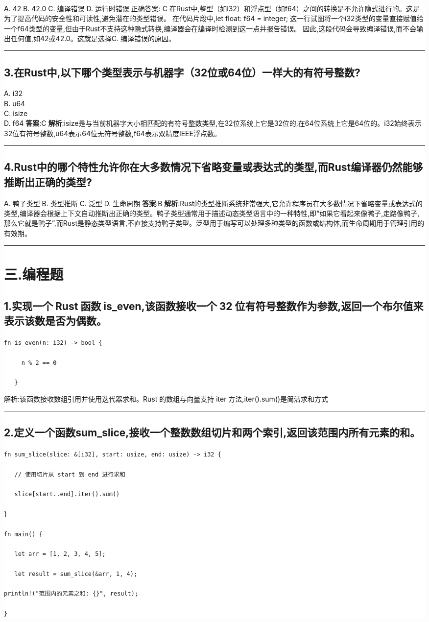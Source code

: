 A. 42  B. 42.0  C. 编译错误  D. 运行时错误
正确答案: C
在Rust中,整型（如i32）和浮点型（如f64）之间的转换是不允许隐式进行的。这是为了提高代码的安全性和可读性,避免潜在的类型错误。
在代码片段中,let float: f64 = integer; 这一行试图将一个i32类型的变量直接赋值给一个f64类型的变量,但由于Rust不支持这种隐式转换,编译器会在编译时检测到这一点并报告错误。
因此,这段代码会导致编译错误,而不会输出任何值,如42或42.0。这就是选择C. 编译错误的原因。

------------
3.在Rust中,以下哪个类型表示与机器字（32位或64位）一样大的有符号整数?  
--
A. i32  
B. u64  
C. isize  
D. f64
**答案**:C
**解析**:isize是与当前机器字大小相匹配的有符号整数类型,在32位系统上它是32位的,在64位系统上它是64位的。i32始终表示32位有符号整数,u64表示64位无符号整数,f64表示双精度IEEE浮点数。

--------------------
4.Rust中的哪个特性允许你在大多数情况下省略变量或表达式的类型,而Rust编译器仍然能够推断出正确的类型?
--
A. 鸭子类型
B. 类型推断
C. 泛型
D. 生命周期
**答案**:B
**解析**:Rust的类型推断系统非常强大,它允许程序员在大多数情况下省略变量或表达式的类型,编译器会根据上下文自动推断出正确的类型。鸭子类型通常用于描述动态类型语言中的一种特性,即“如果它看起来像鸭子,走路像鸭子,那么它就是鸭子”,而Rust是静态类型语言,不直接支持鸭子类型。泛型用于编写可以处理多种类型的函数或结构体,而生命周期用于管理引用的有效期。

-------------------
# 三.编程题
1.实现一个 Rust 函数 is_even,该函数接收一个 32 位有符号整数作为参数,返回一个布尔值来表示该数是否为偶数。
--
```
fn is_even(n: i32) -> bool {

     n % 2 == 0

   }
```
解析:该函数接收数组引用并使用迭代器求和。Rust 的数组与向量支持 iter 方法,iter().sum()是简洁求和方式

----------------
2.定义一个函数sum_slice,接收一个整数数组切片和两个索引,返回该范围内所有元素的和。
--
```
fn sum_slice(slice: &[i32], start: usize, end: usize) -> i32 {

   // 使用切片从 start 到 end 进行求和

   slice[start..end].iter().sum()

}

fn main() {

   let arr = [1, 2, 3, 4, 5];

   let result = sum_slice(&arr, 1, 4);

println!("范围内的元素之和: {}", result);

}
```